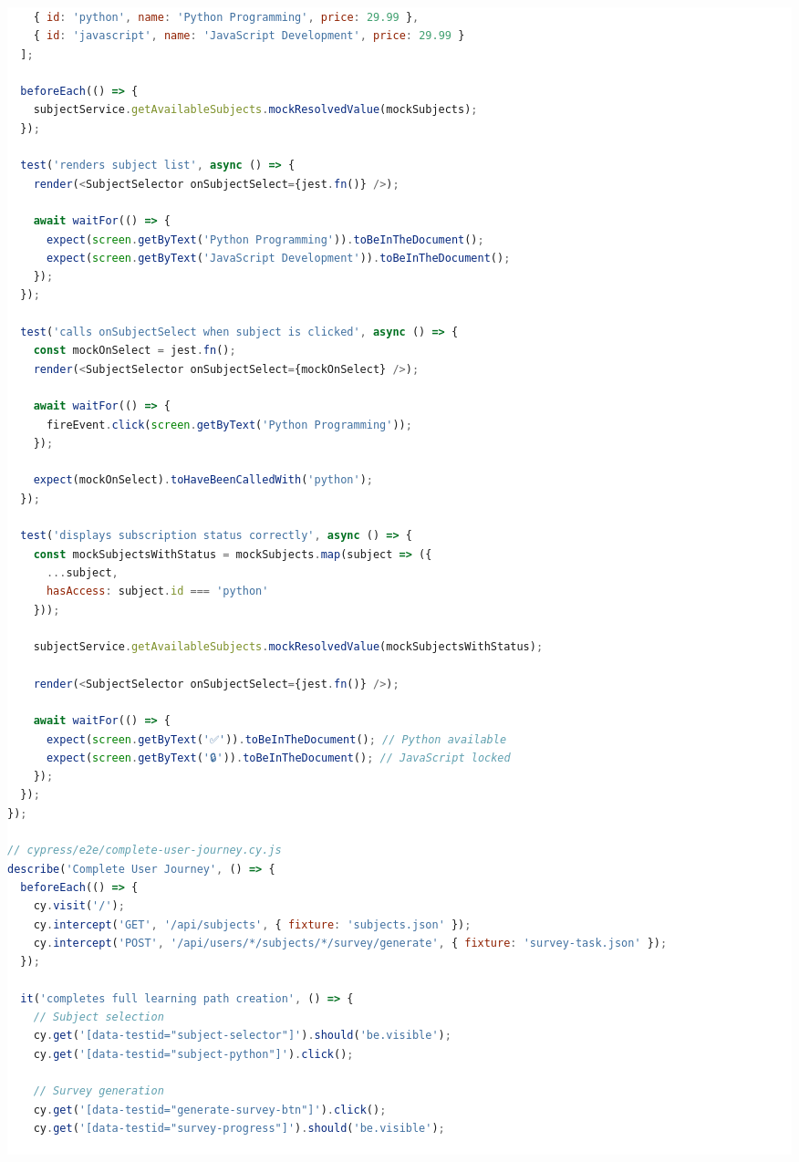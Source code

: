 ```javascript
    { id: 'python', name: 'Python Programming', price: 29.99 },
    { id: 'javascript', name: 'JavaScript Development', price: 29.99 }
  ];

  beforeEach(() => {
    subjectService.getAvailableSubjects.mockResolvedValue(mockSubjects);
  });

  test('renders subject list', async () => {
    render(<SubjectSelector onSubjectSelect={jest.fn()} />);
    
    await waitFor(() => {
      expect(screen.getByText('Python Programming')).toBeInTheDocument();
      expect(screen.getByText('JavaScript Development')).toBeInTheDocument();
    });
  });

  test('calls onSubjectSelect when subject is clicked', async () => {
    const mockOnSelect = jest.fn();
    render(<SubjectSelector onSubjectSelect={mockOnSelect} />);
    
    await waitFor(() => {
      fireEvent.click(screen.getByText('Python Programming'));
    });
    
    expect(mockOnSelect).toHaveBeenCalledWith('python');
  });

  test('displays subscription status correctly', async () => {
    const mockSubjectsWithStatus = mockSubjects.map(subject => ({
      ...subject,
      hasAccess: subject.id === 'python'
    }));
    
    subjectService.getAvailableSubjects.mockResolvedValue(mockSubjectsWithStatus);
    
    render(<SubjectSelector onSubjectSelect={jest.fn()} />);
    
    await waitFor(() => {
      expect(screen.getByText('✅')).toBeInTheDocument(); // Python available
      expect(screen.getByText('🔒')).toBeInTheDocument(); // JavaScript locked
    });
  });
});

// cypress/e2e/complete-user-journey.cy.js
describe('Complete User Journey', () => {
  beforeEach(() => {
    cy.visit('/');
    cy.intercept('GET', '/api/subjects', { fixture: 'subjects.json' });
    cy.intercept('POST', '/api/users/*/subjects/*/survey/generate', { fixture: 'survey-task.json' });
  });

  it('completes full learning path creation', () => {
    // Subject selection
    cy.get('[data-testid="subject-selector"]').should('be.visible');
    cy.get('[data-testid="subject-python"]').click();
    
    // Survey generation
    cy.get('[data-testid="generate-survey-btn"]').click();
    cy.get('[data-testid="survey-progress"]').should('be.visible');
    
```
